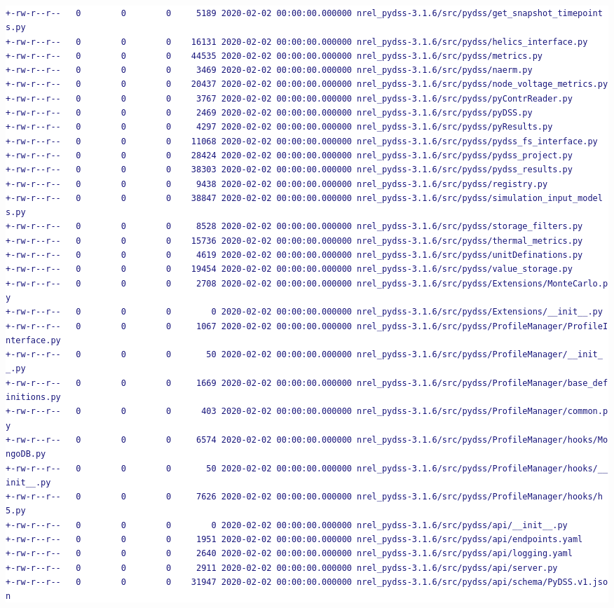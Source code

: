 ```diff
+-rw-r--r--   0        0        0     5189 2020-02-02 00:00:00.000000 nrel_pydss-3.1.6/src/pydss/get_snapshot_timepoints.py
+-rw-r--r--   0        0        0    16131 2020-02-02 00:00:00.000000 nrel_pydss-3.1.6/src/pydss/helics_interface.py
+-rw-r--r--   0        0        0    44535 2020-02-02 00:00:00.000000 nrel_pydss-3.1.6/src/pydss/metrics.py
+-rw-r--r--   0        0        0     3469 2020-02-02 00:00:00.000000 nrel_pydss-3.1.6/src/pydss/naerm.py
+-rw-r--r--   0        0        0    20437 2020-02-02 00:00:00.000000 nrel_pydss-3.1.6/src/pydss/node_voltage_metrics.py
+-rw-r--r--   0        0        0     3767 2020-02-02 00:00:00.000000 nrel_pydss-3.1.6/src/pydss/pyContrReader.py
+-rw-r--r--   0        0        0     2469 2020-02-02 00:00:00.000000 nrel_pydss-3.1.6/src/pydss/pyDSS.py
+-rw-r--r--   0        0        0     4297 2020-02-02 00:00:00.000000 nrel_pydss-3.1.6/src/pydss/pyResults.py
+-rw-r--r--   0        0        0    11068 2020-02-02 00:00:00.000000 nrel_pydss-3.1.6/src/pydss/pydss_fs_interface.py
+-rw-r--r--   0        0        0    28424 2020-02-02 00:00:00.000000 nrel_pydss-3.1.6/src/pydss/pydss_project.py
+-rw-r--r--   0        0        0    38303 2020-02-02 00:00:00.000000 nrel_pydss-3.1.6/src/pydss/pydss_results.py
+-rw-r--r--   0        0        0     9438 2020-02-02 00:00:00.000000 nrel_pydss-3.1.6/src/pydss/registry.py
+-rw-r--r--   0        0        0    38847 2020-02-02 00:00:00.000000 nrel_pydss-3.1.6/src/pydss/simulation_input_models.py
+-rw-r--r--   0        0        0     8528 2020-02-02 00:00:00.000000 nrel_pydss-3.1.6/src/pydss/storage_filters.py
+-rw-r--r--   0        0        0    15736 2020-02-02 00:00:00.000000 nrel_pydss-3.1.6/src/pydss/thermal_metrics.py
+-rw-r--r--   0        0        0     4619 2020-02-02 00:00:00.000000 nrel_pydss-3.1.6/src/pydss/unitDefinations.py
+-rw-r--r--   0        0        0    19454 2020-02-02 00:00:00.000000 nrel_pydss-3.1.6/src/pydss/value_storage.py
+-rw-r--r--   0        0        0     2708 2020-02-02 00:00:00.000000 nrel_pydss-3.1.6/src/pydss/Extensions/MonteCarlo.py
+-rw-r--r--   0        0        0        0 2020-02-02 00:00:00.000000 nrel_pydss-3.1.6/src/pydss/Extensions/__init__.py
+-rw-r--r--   0        0        0     1067 2020-02-02 00:00:00.000000 nrel_pydss-3.1.6/src/pydss/ProfileManager/ProfileInterface.py
+-rw-r--r--   0        0        0       50 2020-02-02 00:00:00.000000 nrel_pydss-3.1.6/src/pydss/ProfileManager/__init__.py
+-rw-r--r--   0        0        0     1669 2020-02-02 00:00:00.000000 nrel_pydss-3.1.6/src/pydss/ProfileManager/base_definitions.py
+-rw-r--r--   0        0        0      403 2020-02-02 00:00:00.000000 nrel_pydss-3.1.6/src/pydss/ProfileManager/common.py
+-rw-r--r--   0        0        0     6574 2020-02-02 00:00:00.000000 nrel_pydss-3.1.6/src/pydss/ProfileManager/hooks/MongoDB.py
+-rw-r--r--   0        0        0       50 2020-02-02 00:00:00.000000 nrel_pydss-3.1.6/src/pydss/ProfileManager/hooks/__init__.py
+-rw-r--r--   0        0        0     7626 2020-02-02 00:00:00.000000 nrel_pydss-3.1.6/src/pydss/ProfileManager/hooks/h5.py
+-rw-r--r--   0        0        0        0 2020-02-02 00:00:00.000000 nrel_pydss-3.1.6/src/pydss/api/__init__.py
+-rw-r--r--   0        0        0     1951 2020-02-02 00:00:00.000000 nrel_pydss-3.1.6/src/pydss/api/endpoints.yaml
+-rw-r--r--   0        0        0     2640 2020-02-02 00:00:00.000000 nrel_pydss-3.1.6/src/pydss/api/logging.yaml
+-rw-r--r--   0        0        0     2911 2020-02-02 00:00:00.000000 nrel_pydss-3.1.6/src/pydss/api/server.py
+-rw-r--r--   0        0        0    31947 2020-02-02 00:00:00.000000 nrel_pydss-3.1.6/src/pydss/api/schema/PyDSS.v1.json
```